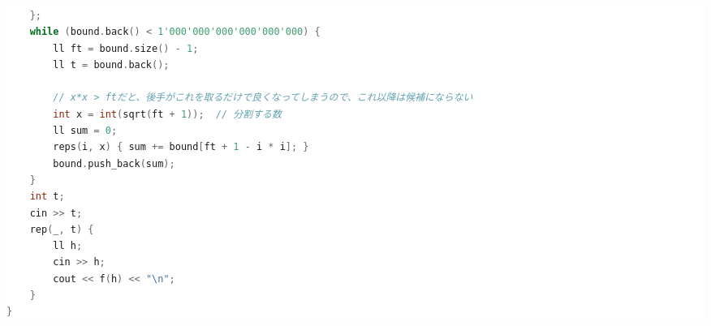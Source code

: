 ```cpp
    };
    while (bound.back() < 1'000'000'000'000'000'000) {
        ll ft = bound.size() - 1;
        ll t = bound.back();

        // x*x > ftだと、後手がこれを取るだけで良くなってしまうので、これ以降は候補にならない
        int x = int(sqrt(ft + 1));  // 分割する数
        ll sum = 0;
        reps(i, x) { sum += bound[ft + 1 - i * i]; }
        bound.push_back(sum);
    }
    int t;
    cin >> t;
    rep(_, t) {
        ll h;
        cin >> h;
        cout << f(h) << "\n";
    }
}
```
